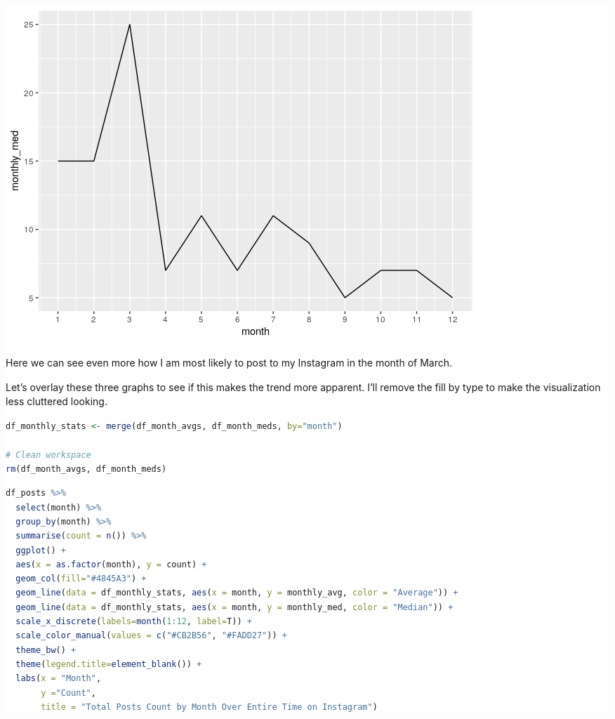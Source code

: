 ![](time-series-plots_files/figure-gfm/unnamed-chunk-4-1.png)

Here we can see even more how I am most likely to post to my Instagram
in the month of March.

Let’s overlay these three graphs to see if this makes the trend more
apparent. I’ll remove the fill by type to make the visualization less
cluttered looking.

``` r
df_monthly_stats <- merge(df_month_avgs, df_month_meds, by="month")

# Clean workspace
rm(df_month_avgs, df_month_meds)
```

``` r
df_posts %>%
  select(month) %>%
  group_by(month) %>% 
  summarise(count = n()) %>% 
  ggplot() +
  aes(x = as.factor(month), y = count) +
  geom_col(fill="#4845A3") +
  geom_line(data = df_monthly_stats, aes(x = month, y = monthly_avg, color = "Average")) +
  geom_line(data = df_monthly_stats, aes(x = month, y = monthly_med, color = "Median")) + 
  scale_x_discrete(labels=month(1:12, label=T)) +
  scale_color_manual(values = c("#CB2B56", "#FADD27")) +
  theme_bw() +
  theme(legend.title=element_blank()) +
  labs(x = "Month",
       y ="Count",
       title = "Total Posts Count by Month Over Entire Time on Instagram")
```
